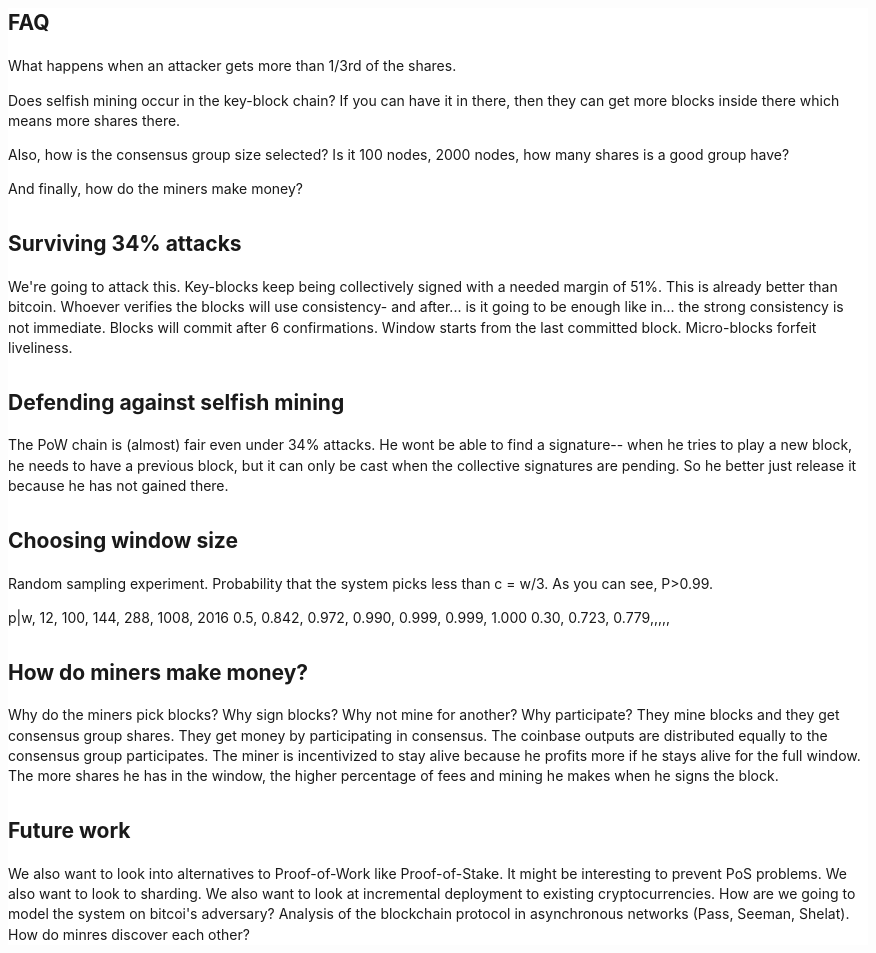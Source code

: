 ## FAQ

What happens when an attacker gets more than 1/3rd of the shares.

Does selfish mining occur in the key-block chain? If you can have it in
there, then they can get more blocks inside there which means more
shares there.

Also, how is the consensus group size selected? Is it 100 nodes, 2000
nodes, how many shares is a good group have?

And finally, how do the miners make money?

## Surviving 34% attacks

We're going to attack this. Key-blocks keep being collectively signed
with a needed margin of 51%. This is already better than bitcoin.
Whoever verifies the blocks will use consistency- and after... is it
going to be enough like in... the strong consistency is not immediate.
Blocks will commit after 6 confirmations. Window starts from the last
committed block. Micro-blocks forfeit liveliness.

## Defending against selfish mining

The PoW chain is (almost) fair even under 34% attacks. He wont be able
to find a signature-- when he tries to play a new block, he needs to
have a previous block, but it can only be cast when the collective
signatures are pending. So he better just release it because he has not
gained there.

## Choosing window size

Random sampling experiment. Probability that the system picks less than
c = w/3. As you can see, P>0.99.

p|w, 12, 100, 144, 288, 1008, 2016 0.5, 0.842, 0.972, 0.990, 0.999,
0.999, 1.000 0.30, 0.723, 0.779,,,,,

## How do miners make money?

Why do the miners pick blocks? Why sign blocks? Why not mine for
another? Why participate? They mine blocks and they get consensus group
shares. They get money by participating in consensus. The coinbase
outputs are distributed equally to the consensus group participates. The
miner is incentivized to stay alive because he profits more if he stays
alive for the full window. The more shares he has in the window, the
higher percentage of fees and mining he makes when he signs the block.

## Future work

We also want to look into alternatives to Proof-of-Work like
Proof-of-Stake. It might be interesting to prevent PoS problems. We also
want to look to sharding. We also want to look at incremental deployment
to existing cryptocurrencies. How are we going to model the system on
bitcoi's adversary? Analysis of the blockchain protocol in asynchronous
networks (Pass, Seeman, Shelat). How do minres discover each other?
